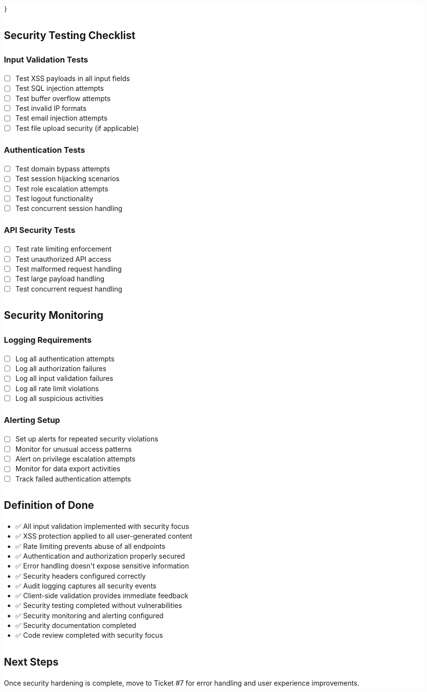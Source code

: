 ```javascript
}
```

## Security Testing Checklist

### Input Validation Tests
- [ ] Test XSS payloads in all input fields
- [ ] Test SQL injection attempts
- [ ] Test buffer overflow attempts
- [ ] Test invalid IP formats
- [ ] Test email injection attempts
- [ ] Test file upload security (if applicable)

### Authentication Tests
- [ ] Test domain bypass attempts
- [ ] Test session hijacking scenarios
- [ ] Test role escalation attempts
- [ ] Test logout functionality
- [ ] Test concurrent session handling

### API Security Tests
- [ ] Test rate limiting enforcement
- [ ] Test unauthorized API access
- [ ] Test malformed request handling
- [ ] Test large payload handling
- [ ] Test concurrent request handling

## Security Monitoring

### Logging Requirements
- [ ] Log all authentication attempts
- [ ] Log all authorization failures
- [ ] Log all input validation failures
- [ ] Log all rate limit violations
- [ ] Log all suspicious activities

### Alerting Setup
- [ ] Set up alerts for repeated security violations
- [ ] Monitor for unusual access patterns
- [ ] Alert on privilege escalation attempts
- [ ] Monitor for data export activities
- [ ] Track failed authentication attempts

## Definition of Done
- ✅ All input validation implemented with security focus
- ✅ XSS protection applied to all user-generated content
- ✅ Rate limiting prevents abuse of all endpoints
- ✅ Authentication and authorization properly secured
- ✅ Error handling doesn't expose sensitive information
- ✅ Security headers configured correctly
- ✅ Audit logging captures all security events
- ✅ Client-side validation provides immediate feedback
- ✅ Security testing completed without vulnerabilities
- ✅ Security monitoring and alerting configured
- ✅ Security documentation completed
- ✅ Code review completed with security focus

## Next Steps
Once security hardening is complete, move to Ticket #7 for error handling and user experience improvements.